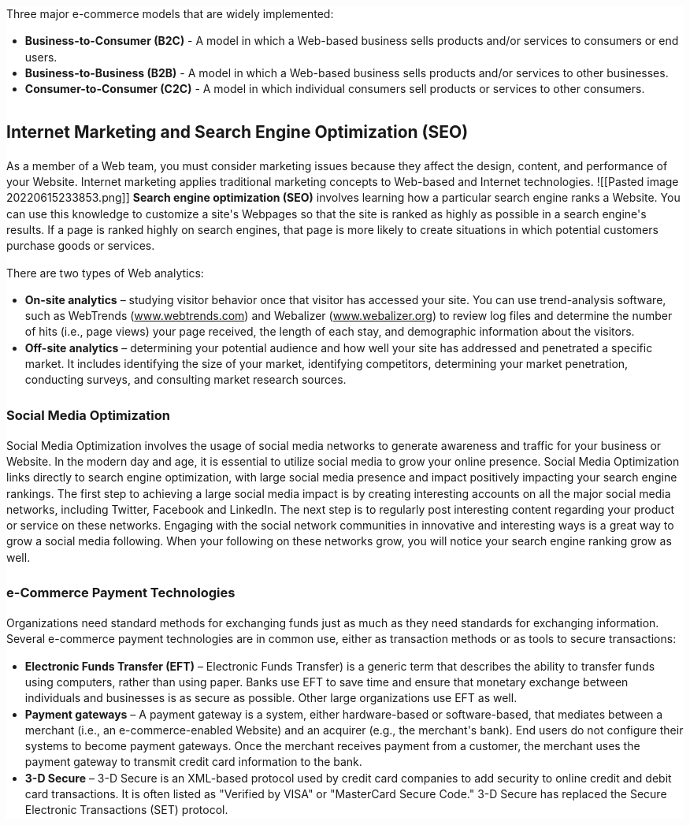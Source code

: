 Three major e-commerce models that are widely implemented:

-   **Business-to-Consumer (B2C)** - A model in which a Web-based business sells products and/or services to consumers or end users.
-   **Business-to-Business (B2B)** - A model in which a Web-based business sells products and/or services to other businesses.
-   **Consumer-to-Consumer (C2C)** - A model in which individual consumers sell products or services to other consumers.

## Internet Marketing and Search Engine Optimization (SEO)

As a member of a Web team, you must consider marketing issues because they affect the design, content, and performance of your Website. Internet marketing applies traditional marketing concepts to Web-based and Internet technologies.
![[Pasted image 20220615233853.png]]
**Search engine optimization (SEO)** involves learning how a particular search engine ranks a Website. You can use this knowledge to customize a site's Webpages so that the site is ranked as highly as possible in a search engine's results. If a page is ranked highly on search engines, that page is more likely to create situations in which potential customers purchase goods or services.

There are two types of Web analytics:

-   **On-site analytics** – studying visitor behavior once that visitor has accessed your site. You can use trend-analysis software, such as WebTrends (www.webtrends.com) and Webalizer (www.webalizer.org) to review log files and determine the number of hits (i.e., page views) your page received, the length of each stay, and demographic information about the visitors.
-   **Off-site analytics** – determining your potential audience and how well your site has addressed and penetrated a specific market. It includes identifying the size of your market, identifying competitors, determining your market penetration, conducting surveys, and consulting market research sources.

### Social Media Optimization

Social Media Optimization involves the usage of social media networks to generate awareness and traffic for your business or Website. In the modern day and age, it is essential to utilize social media to grow your online presence. Social Media Optimization links directly to search engine optimization, with large social media presence and impact positively impacting your search engine rankings. The first step to achieving a large social media impact is by creating interesting accounts on all the major social media networks, including Twitter, Facebook and LinkedIn. The next step is to regularly post interesting content regarding your product or service on these networks. Engaging with the social network communities in innovative and interesting ways is a great way to grow a social media following. When your following on these networks grow, you will notice your search engine ranking grow as well.

### e-Commerce Payment Technologies

Organizations need standard methods for exchanging funds just as much as they need standards for exchanging information. Several e-commerce payment technologies are in common use, either as transaction methods or as tools to secure transactions:

-   **Electronic Funds Transfer (EFT)** – Electronic Funds Transfer) is a generic term that describes the ability to transfer funds using computers, rather than using paper. Banks use EFT to save time and ensure that monetary exchange between individuals and businesses is as secure as possible. Other large organizations use EFT as well.
-   **Payment gateways** – A payment gateway is a system, either hardware-based or software-based, that mediates between a merchant (i.e., an e-commerce-enabled Website) and an acquirer (e.g., the merchant's bank). End users do not configure their systems to become payment gateways. Once the merchant receives payment from a customer, the merchant uses the payment gateway to transmit credit card information to the bank.
-   **3-D Secure** – 3-D Secure is an XML-based protocol used by credit card companies to add security to online credit and debit card transactions. It is often listed as "Verified by VISA" or "MasterCard Secure Code." 3-D Secure has replaced the Secure Electronic Transactions (SET) protocol.
